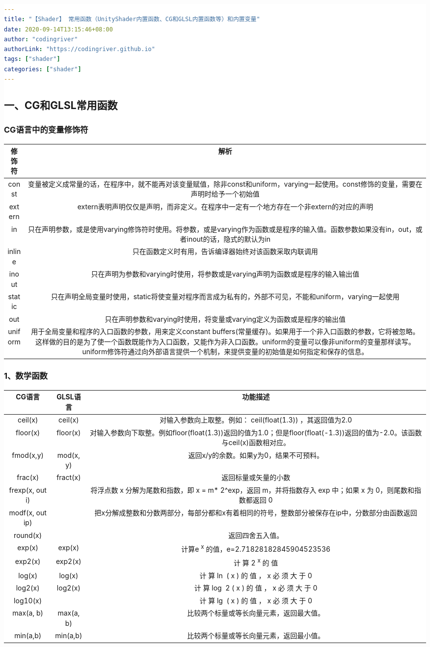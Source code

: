 ```yaml
---
title: "【Shader】 常用函数（UnityShader内置函数、CG和GLSL内置函数等）和内置变量"
date: 2020-09-14T13:15:46+08:00
author: "codingriver"
authorLink: "https://codingriver.github.io"
tags: ["shader"]
categories: ["shader"]
---
```




## 一、CG和GLSL常用函数
### CG语言中的变量修饰符

| 修饰符 | 解析 |
|:-:|:-:|
| const | 变量被定义成常量的话，在程序中，就不能再对该变量赋值，除非const和uniform，varying一起使用。const修饰的变量，需要在声明时给予一个初始值 |
| extern | extern表明声明仅仅是声明，而非定义。在程序中一定有一个地方存在一个非extern的对应的声明 |
| in | 只在声明参数，或是使用varying修饰符时使用。将参数，或是varying作为函数或是程序的输入值。函数参数如果没有in，out，或者inout的话，隐式的默认为in |
| inline | 只在函数定义时有用，告诉编译器始终对该函数采取内联调用 |
| inout | 只在声明为参数和varying时使用，将参数或是varying声明为函数或是程序的输入输出值 |
| static | 只在声明全局变量时使用，static将使变量对程序而言成为私有的，外部不可见，不能和uniform，varying一起使用 |
| out | 只在声明参数和varying时使用，将变量或varying定义为函数或是程序的输出值 |
| uniform | 用于全局变量和程序的入口函数的参数，用来定义constant buffers(常量缓存)。如果用于一个非入口函数的参数，它将被忽略。这样做的目的是为了使一个函数既能作为入口函数，又能作为非入口函数。uniform的变量可以像非uniform的变量那样读写。uniform修饰符通过向外部语言提供一个机制，来提供变量的初始值是如何指定和保存的信息。 |

### 1、数学函数
|CG语言|GLSL语言|	功能描述|
|:-:|:-:|:-:|
| ceil(x) | ceil(x) | 对输入参数向上取整。例如： ceil(float(1.3)) ，其返回值为2.0 |
| floor(x) | floor(x) | 对输入参数向下取整。例如floor(float(1.3))返回的值为1.0；但是floor(float(-1.3))返回的值为-2.0。该函数与ceil(x)函数相对应。 |
| fmod(x,y) | mod(x, y) | 返回x/y的余数。如果y为0，结果不可预料。 |
| frac(x) | fract(x) | 返回标量或矢量的小数 |
| frexp(x, out i) |  | 将浮点数 x 分解为尾数和指数，即 x = m* 2^exp，返回 m，并将指数存入 exp 中；如果 x 为 0，则尾数和指数都返回 0 |
| modf(x, out ip) |  | 把x分解成整数和分数两部分，每部分都和x有着相同的符号，整数部分被保存在ip中，分数部分由函数返回 |
| round(x) |  | 返回四舍五入值。 |
| exp(x) | exp(x) |   计算e <sup>x</sup>  的值，e=2.71828182845904523536 |
| exp2(x) | exp2(x) |  计 算 2 <sup>x</sup> 的 值 |
| log(x) | log(x) |  计 算 ln ⁡ ( x ) 的 值 ， x 必 须 大 于 0 |
| log2(x) | log2(x) | 计 算 log ⁡ 2 ( x ) 的 值 ， x 必 须 大 于 0 |
| log10(x) |  | 计 算 lg ⁡ ( x ) 的 值 ， x 必 须 大 于 0 |
| max(a, b) | max(a, b) | 比较两个标量或等长向量元素，返回最大值。 |
| min(a,b) | min(a,b) | 比较两个标量或等长向量元素，返回最小值。 |